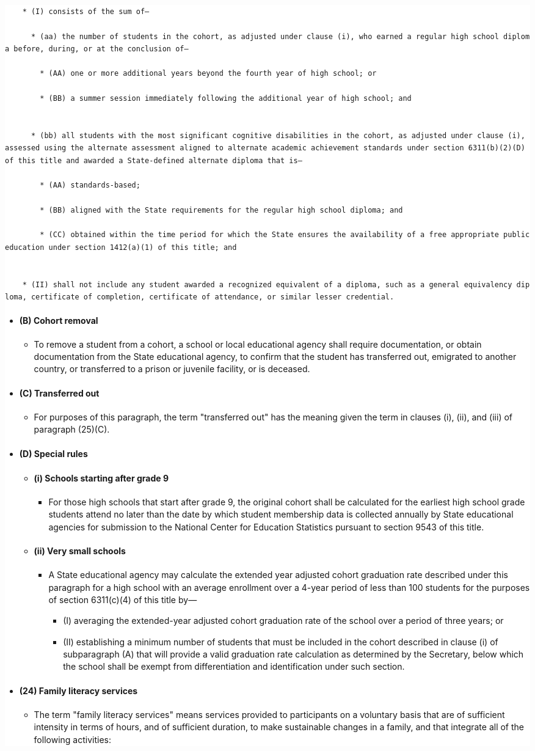         * (I) consists of the sum of—

          * (aa) the number of students in the cohort, as adjusted under clause (i), who earned a regular high school diploma before, during, or at the conclusion of—

            * (AA) one or more additional years beyond the fourth year of high school; or

            * (BB) a summer session immediately following the additional year of high school; and


          * (bb) all students with the most significant cognitive disabilities in the cohort, as adjusted under clause (i), assessed using the alternate assessment aligned to alternate academic achievement standards under section 6311(b)(2)(D) of this title and awarded a State-defined alternate diploma that is—

            * (AA) standards-based;

            * (BB) aligned with the State requirements for the regular high school diploma; and

            * (CC) obtained within the time period for which the State ensures the availability of a free appropriate public education under section 1412(a)(1) of this title; and


        * (II) shall not include any student awarded a recognized equivalent of a diploma, such as a general equivalency diploma, certificate of completion, certificate of attendance, or similar lesser credential.

  * #### (B) Cohort removal
    * To remove a student from a cohort, a school or local educational agency shall require documentation, or obtain documentation from the State educational agency, to confirm that the student has transferred out, emigrated to another country, or transferred to a prison or juvenile facility, or is deceased.

  * #### (C) Transferred out
    * For purposes of this paragraph, the term "transferred out" has the meaning given the term in clauses (i), (ii), and (iii) of paragraph (25)(C).

  * #### (D) Special rules
    * #### (i) Schools starting after grade 9
      * For those high schools that start after grade 9, the original cohort shall be calculated for the earliest high school grade students attend no later than the date by which student membership data is collected annually by State educational agencies for submission to the National Center for Education Statistics pursuant to section 9543 of this title.

    * #### (ii) Very small schools
      * A State educational agency may calculate the extended year adjusted cohort graduation rate described under this paragraph for a high school with an average enrollment over a 4-year period of less than 100 students for the purposes of section 6311(c)(4) of this title by—

        * (I) averaging the extended-year adjusted cohort graduation rate of the school over a period of three years; or

        * (II) establishing a minimum number of students that must be included in the cohort described in clause (i) of subparagraph (A) that will provide a valid graduation rate calculation as determined by the Secretary, below which the school shall be exempt from differentiation and identification under such section.

* #### (24) Family literacy services
  * The term "family literacy services" means services provided to participants on a voluntary basis that are of sufficient intensity in terms of hours, and of sufficient duration, to make sustainable changes in a family, and that integrate all of the following activities:
